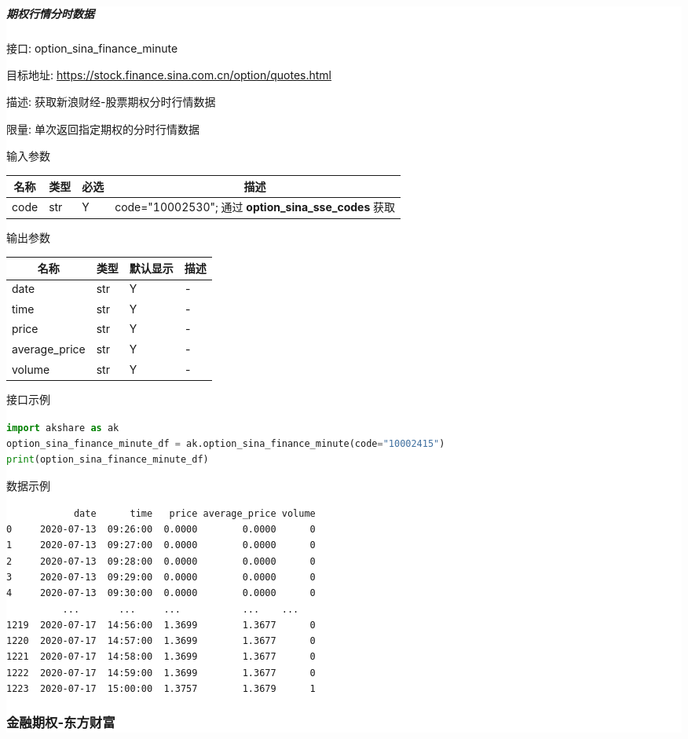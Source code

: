 ##### 期权行情分时数据

接口: option_sina_finance_minute

目标地址: https://stock.finance.sina.com.cn/option/quotes.html

描述: 获取新浪财经-股票期权分时行情数据

限量: 单次返回指定期权的分时行情数据

输入参数

| 名称   | 类型 | 必选 | 描述         |
| --------------- | ----- | -------- | ---------------- |
| code | str | Y | code="10002530"; 通过 **option_sina_sse_codes** 获取  |

输出参数

| 名称          | 类型 | 默认显示 | 描述           |
| --------------- | ----- | -------- | ---------------- |
| date      | str   | Y| -  |
| time      | str   | Y| -  |
| price      | str   | Y| -  |
| average_price      | str   | Y| -  |
| volume      | str   | Y| -  |

接口示例

```python
import akshare as ak
option_sina_finance_minute_df = ak.option_sina_finance_minute(code="10002415")
print(option_sina_finance_minute_df)
```

数据示例

```
            date      time   price average_price volume
0     2020-07-13  09:26:00  0.0000        0.0000      0
1     2020-07-13  09:27:00  0.0000        0.0000      0
2     2020-07-13  09:28:00  0.0000        0.0000      0
3     2020-07-13  09:29:00  0.0000        0.0000      0
4     2020-07-13  09:30:00  0.0000        0.0000      0
          ...       ...     ...           ...    ...
1219  2020-07-17  14:56:00  1.3699        1.3677      0
1220  2020-07-17  14:57:00  1.3699        1.3677      0
1221  2020-07-17  14:58:00  1.3699        1.3677      0
1222  2020-07-17  14:59:00  1.3699        1.3677      0
1223  2020-07-17  15:00:00  1.3757        1.3679      1
```

### 金融期权-东方财富
